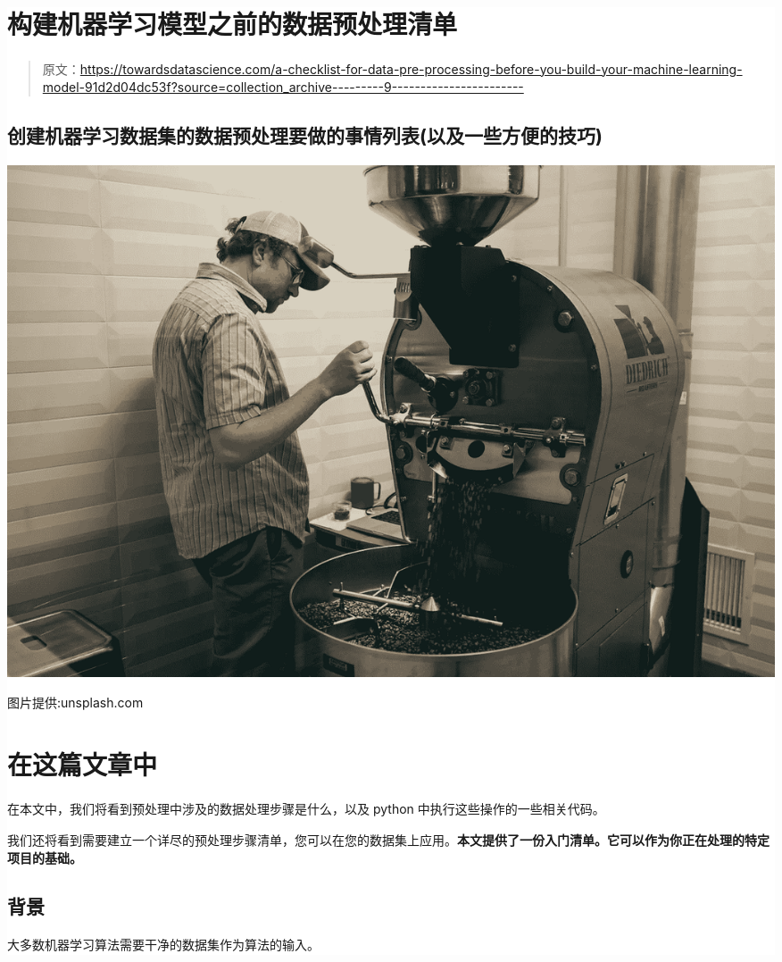 # 构建机器学习模型之前的数据预处理清单

> 原文：<https://towardsdatascience.com/a-checklist-for-data-pre-processing-before-you-build-your-machine-learning-model-91d2d04dc53f?source=collection_archive---------9----------------------->

## 创建机器学习数据集的数据预处理要做的事情列表(以及一些方便的技巧)

![](img/827b382bc649853ce17f8c4793230269.png)

图片提供:unsplash.com

# 在这篇文章中

在本文中，我们将看到预处理中涉及的数据处理步骤是什么，以及 python 中执行这些操作的一些相关代码。

我们还将看到需要建立一个详尽的预处理步骤清单，您可以在您的数据集上应用。**本文提供了一份入门清单。它可以作为你正在处理的特定项目的基础。**

## 背景

大多数机器学习算法需要干净的数据集作为算法的输入。

